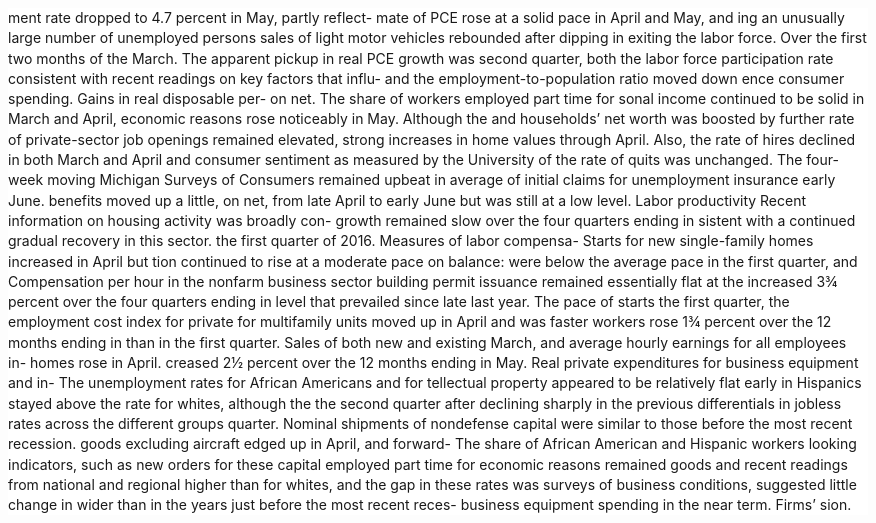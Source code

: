 ment rate dropped to 4.7 percent in May, partly reflect-
mate of PCE rose at a solid pace in April and May, and
ing an unusually large number of unemployed persons
sales of light motor vehicles rebounded after dipping in
exiting the labor force. Over the first two months of the
March. The apparent pickup in real PCE growth was
second quarter, both the labor force participation rate
consistent with recent readings on key factors that influ-
and the employment-to-population ratio moved down
ence consumer spending. Gains in real disposable per-
on net. The share of workers employed part time for
sonal income continued to be solid in March and April,
economic reasons rose noticeably in May. Although the
and households’ net worth was boosted by further
rate of private-sector job openings remained elevated,
strong increases in home values through April. Also,
the rate of hires declined in both March and April and
consumer sentiment as measured by the University of
the rate of quits was unchanged. The four-week moving
Michigan Surveys of Consumers remained upbeat in
average of initial claims for unemployment insurance
early June.
benefits moved up a little, on net, from late April to early
June but was still at a low level. Labor productivity Recent information on housing activity was broadly con-
growth remained slow over the four quarters ending in sistent with a continued gradual recovery in this sector.
the first quarter of 2016. Measures of labor compensa- Starts for new single-family homes increased in April but
tion continued to rise at a moderate pace on balance: were below the average pace in the first quarter, and
Compensation per hour in the nonfarm business sector building permit issuance remained essentially flat at the
increased 3¾ percent over the four quarters ending in level that prevailed since late last year. The pace of starts
the first quarter, the employment cost index for private for multifamily units moved up in April and was faster
workers rose 1¾ percent over the 12 months ending in than in the first quarter. Sales of both new and existing
March, and average hourly earnings for all employees in- homes rose in April.
creased 2½ percent over the 12 months ending in May.
Real private expenditures for business equipment and in-
The unemployment rates for African Americans and for tellectual property appeared to be relatively flat early in
Hispanics stayed above the rate for whites, although the the second quarter after declining sharply in the previous
differentials in jobless rates across the different groups quarter. Nominal shipments of nondefense capital
were similar to those before the most recent recession. goods excluding aircraft edged up in April, and forward-
The share of African American and Hispanic workers looking indicators, such as new orders for these capital
employed part time for economic reasons remained goods and recent readings from national and regional
higher than for whites, and the gap in these rates was surveys of business conditions, suggested little change in
wider than in the years just before the most recent reces- business equipment spending in the near term. Firms’
sion.
